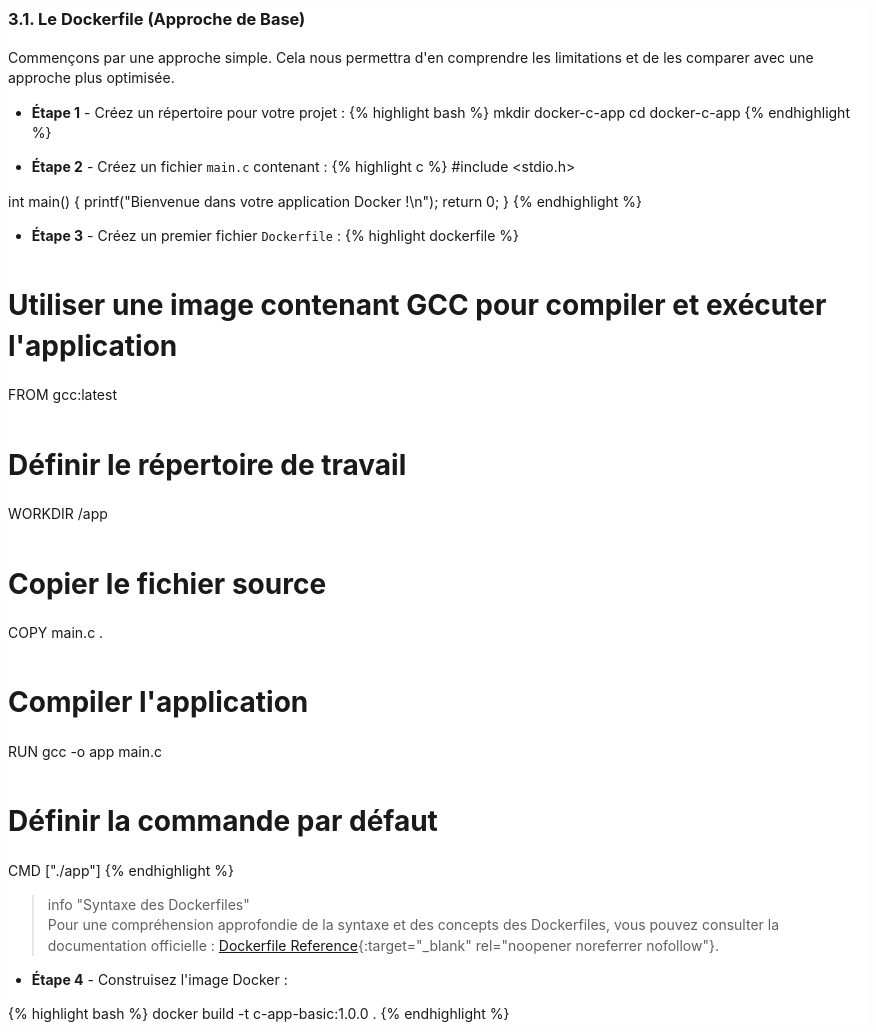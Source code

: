 ### 3.1. Le Dockerfile (Approche de Base)

Commençons par une approche simple. Cela nous permettra d'en comprendre les limitations et de les comparer avec une approche plus optimisée.

* **Étape 1** - Créez un répertoire pour votre projet :
{% highlight bash %}
mkdir docker-c-app
cd docker-c-app
{% endhighlight %}

* **Étape 2** - Créez un fichier `main.c` contenant :
{% highlight c %}
#include <stdio.h>

int main() {
    printf("Bienvenue dans votre application Docker !\n");
    return 0;
}
{% endhighlight %}

* **Étape 3** - Créez un premier fichier `Dockerfile` :
{% highlight dockerfile %}
# Utiliser une image contenant GCC pour compiler et exécuter l'application
FROM gcc:latest

# Définir le répertoire de travail
WORKDIR /app

# Copier le fichier source
COPY main.c .

# Compiler l'application
RUN gcc -o app main.c

# Définir la commande par défaut
CMD ["./app"]
{% endhighlight %}

> info "Syntaxe des Dockerfiles"  
> Pour une compréhension approfondie de la syntaxe et des concepts des Dockerfiles, vous pouvez consulter la documentation officielle : [Dockerfile Reference](https://docs.docker.com/build/concepts/dockerfile/){:target="_blank" rel="noopener noreferrer nofollow"}.

* **Étape 4** - Construisez l'image Docker :

{% highlight bash %}
docker build -t c-app-basic:1.0.0 .
{% endhighlight %}
